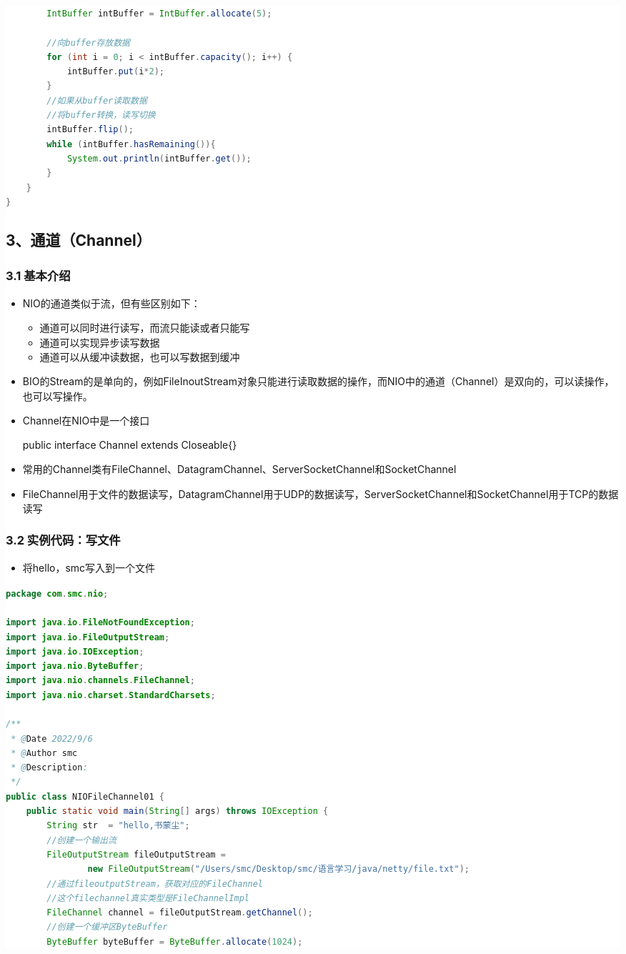 ```java
        IntBuffer intBuffer = IntBuffer.allocate(5);

        //向buffer存放数据
        for (int i = 0; i < intBuffer.capacity(); i++) {
            intBuffer.put(i*2);
        }
        //如果从buffer读取数据
        //将buffer转换，读写切换
        intBuffer.flip();
        while (intBuffer.hasRemaining()){
            System.out.println(intBuffer.get());
        }
    }
}

```

## 3、通道（Channel）

### 3.1 基本介绍

* NIO的通道类似于流，但有些区别如下：

  * 通道可以同时进行读写，而流只能读或者只能写
  * 通道可以实现异步读写数据
  * 通道可以从缓冲读数据，也可以写数据到缓冲

* BIO的Stream的是单向的，例如FileInoutStream对象只能进行读取数据的操作，而NIO中的通道（Channel）是双向的，可以读操作，也可以写操作。

* Channel在NIO中是一个接口

  public interface Channel extends Closeable{}

* 常用的Channel类有FileChannel、DatagramChannel、ServerSocketChannel和SocketChannel
* FileChannel用于文件的数据读写，DatagramChannel用于UDP的数据读写，ServerSocketChannel和SocketChannel用于TCP的数据读写

### 3.2 实例代码：写文件

* 将hello，smc写入到一个文件

```java
package com.smc.nio;

import java.io.FileNotFoundException;
import java.io.FileOutputStream;
import java.io.IOException;
import java.nio.ByteBuffer;
import java.nio.channels.FileChannel;
import java.nio.charset.StandardCharsets;

/**
 * @Date 2022/9/6
 * @Author smc
 * @Description:
 */
public class NIOFileChannel01 {
    public static void main(String[] args) throws IOException {
        String str  = "hello,书蒙尘";
        //创建一个输出流
        FileOutputStream fileOutputStream =
                new FileOutputStream("/Users/smc/Desktop/smc/语言学习/java/netty/file.txt");
        //通过fileoutputStream，获取对应的FileChannel
        //这个filechannel真实类型是FileChannelImpl
        FileChannel channel = fileOutputStream.getChannel();
        //创建一个缓冲区ByteBuffer
        ByteBuffer byteBuffer = ByteBuffer.allocate(1024);
```